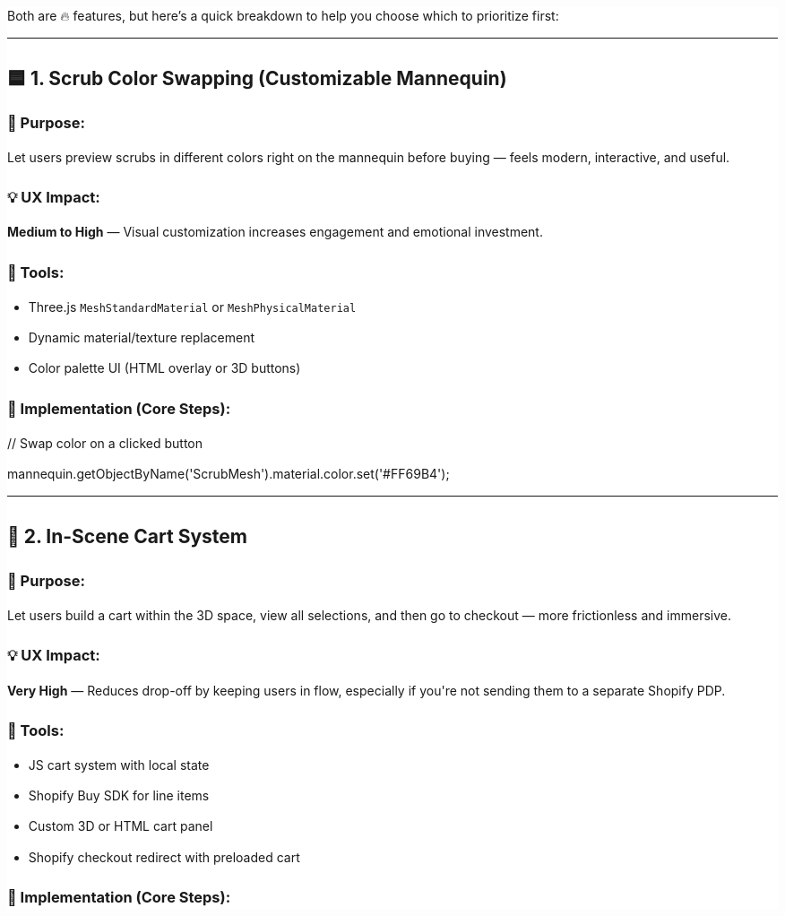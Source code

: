 Both are 🔥 features, but here’s a quick breakdown to help you choose which to prioritize first:

---

## **🟦 1\. Scrub Color Swapping (Customizable Mannequin)**

### **🎯 Purpose:**

Let users preview scrubs in different colors right on the mannequin before buying — feels modern, interactive, and useful.

### **💡 UX Impact:**

**Medium to High** — Visual customization increases engagement and emotional investment.

### **🧰 Tools:**

* Three.js `MeshStandardMaterial` or `MeshPhysicalMaterial`

* Dynamic material/texture replacement

* Color palette UI (HTML overlay or 3D buttons)

### **🔧 Implementation (Core Steps):**

// Swap color on a clicked button

mannequin.getObjectByName('ScrubMesh').material.color.set('\#FF69B4');

---

## **🛒 2\. In-Scene Cart System**

### **🎯 Purpose:**

Let users build a cart within the 3D space, view all selections, and then go to checkout — more frictionless and immersive.

### **💡 UX Impact:**

**Very High** — Reduces drop-off by keeping users in flow, especially if you're not sending them to a separate Shopify PDP.

### **🧰 Tools:**

* JS cart system with local state

* Shopify Buy SDK for line items

* Custom 3D or HTML cart panel

* Shopify checkout redirect with preloaded cart

### **🔧 Implementation (Core Steps):**
